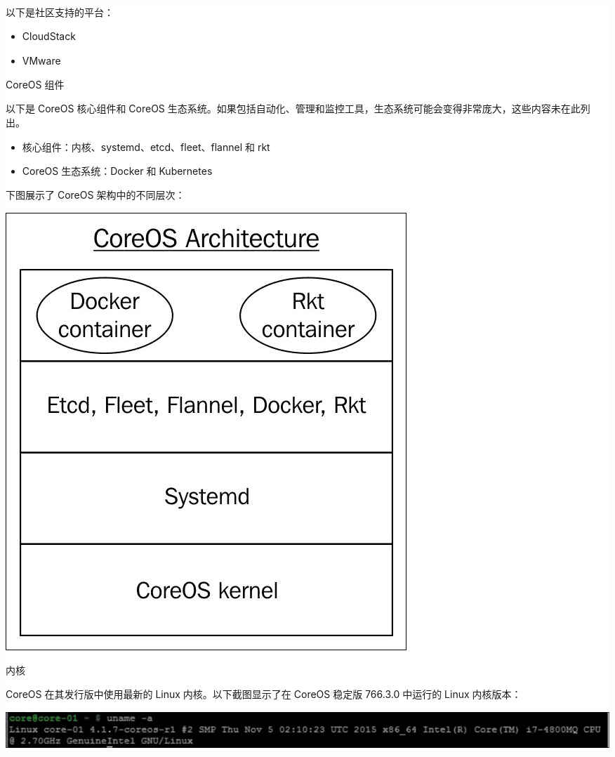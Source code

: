 以下是社区支持的平台：

+   CloudStack

+   VMware

CoreOS 组件

以下是 CoreOS 核心组件和 CoreOS 生态系统。如果包括自动化、管理和监控工具，生态系统可能会变得非常庞大，这些内容未在此列出。

+   核心组件：内核、systemd、etcd、fleet、flannel 和 rkt

+   CoreOS 生态系统：Docker 和 Kubernetes

下图展示了 CoreOS 架构中的不同层次：

![](img/00197.jpg)

内核

CoreOS 在其发行版中使用最新的 Linux 内核。以下截图显示了在 CoreOS 稳定版 766.3.0 中运行的 Linux 内核版本：

![](img/00199.jpg)
